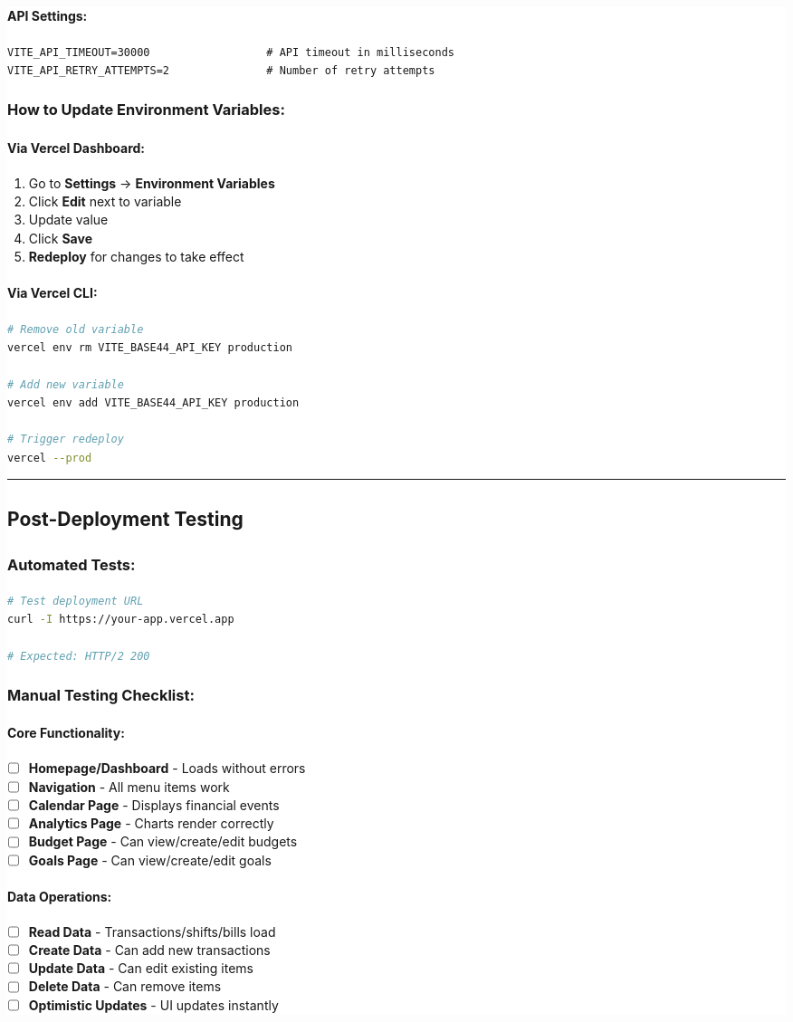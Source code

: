 #### API Settings:
```env
VITE_API_TIMEOUT=30000                  # API timeout in milliseconds
VITE_API_RETRY_ATTEMPTS=2               # Number of retry attempts
```

### How to Update Environment Variables:

#### Via Vercel Dashboard:
1. Go to **Settings** → **Environment Variables**
2. Click **Edit** next to variable
3. Update value
4. Click **Save**
5. **Redeploy** for changes to take effect

#### Via Vercel CLI:
```bash
# Remove old variable
vercel env rm VITE_BASE44_API_KEY production

# Add new variable
vercel env add VITE_BASE44_API_KEY production

# Trigger redeploy
vercel --prod
```

---

## Post-Deployment Testing

### Automated Tests:

```bash
# Test deployment URL
curl -I https://your-app.vercel.app

# Expected: HTTP/2 200
```

### Manual Testing Checklist:

#### Core Functionality:
- [ ] **Homepage/Dashboard** - Loads without errors
- [ ] **Navigation** - All menu items work
- [ ] **Calendar Page** - Displays financial events
- [ ] **Analytics Page** - Charts render correctly
- [ ] **Budget Page** - Can view/create/edit budgets
- [ ] **Goals Page** - Can view/create/edit goals

#### Data Operations:
- [ ] **Read Data** - Transactions/shifts/bills load
- [ ] **Create Data** - Can add new transactions
- [ ] **Update Data** - Can edit existing items
- [ ] **Delete Data** - Can remove items
- [ ] **Optimistic Updates** - UI updates instantly
